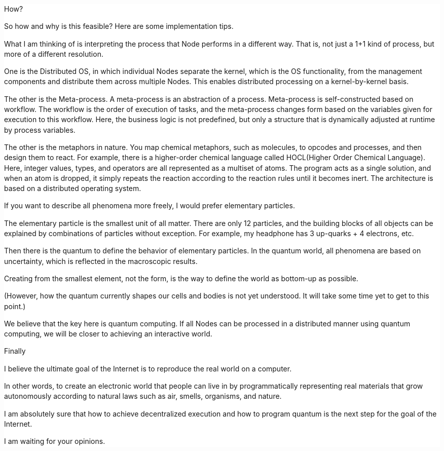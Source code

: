 How?

So how and why is this feasible? Here are some implementation tips.

What I am thinking of is interpreting the process that Node performs in a different way. That is, not just a 1+1 kind of process, but more of a different resolution.

One is the Distributed OS, in which individual Nodes separate the kernel, which is the OS functionality, from the management components and distribute them across multiple Nodes. This enables distributed processing on a kernel-by-kernel basis.

The other is the Meta-process. A meta-process is an abstraction of a process. Meta-process is self-constructed based on workflow. The workflow is the order of execution of tasks, and the meta-process changes form based on the variables given for execution to this workflow. Here, the business logic is not predefined, but only a structure that is dynamically adjusted at runtime by process variables.

The other is the metaphors in nature. You map chemical metaphors, such as molecules, to opcodes and processes, and then design them to react. For example, there is a higher-order chemical language called HOCL(Higher Order Chemical Language). Here, integer values, types, and operators are all represented as a multiset of atoms. The program acts as a single solution, and when an atom is dropped, it simply repeats the reaction according to the reaction rules until it becomes inert. The architecture is based on a distributed operating system.

If you want to describe all phenomena more freely, I would prefer elementary particles.

The elementary particle is the smallest unit of all matter. There are only 12 particles, and the building blocks of all objects can be explained by combinations of particles without exception. For example, my headphone has 3 up-quarks + 4 electrons, etc.

Then there is the quantum to define the behavior of elementary particles. In the quantum world, all phenomena are based on uncertainty, which is reflected in the macroscopic results.

Creating from the smallest element, not the form, is the way to define the world as bottom-up as possible.

(However, how the quantum currently shapes our cells and bodies is not yet understood. It will take some time yet to get to this point.)

We believe that the key here is quantum computing. If all Nodes can be processed in a distributed manner using quantum computing, we will be closer to achieving an interactive world.

Finally

I believe the ultimate goal of the Internet is to reproduce the real world on a computer.

In other words, to create an electronic world that people can live in by programmatically representing real materials that grow autonomously according to natural laws such as air, smells, organisms, and nature.

I am absolutely sure that how to achieve decentralized execution and how to program quantum is the next step for the goal of the Internet.

I am waiting for your opinions.

